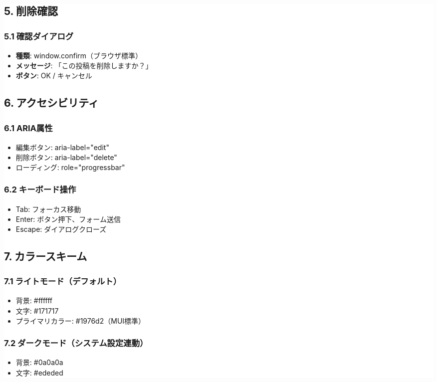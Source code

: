 ## 5. 削除確認

### 5.1 確認ダイアログ
- **種類**: window.confirm（ブラウザ標準）
- **メッセージ**: 「この投稿を削除しますか？」
- **ボタン**: OK / キャンセル

## 6. アクセシビリティ

### 6.1 ARIA属性
- 編集ボタン: aria-label="edit"
- 削除ボタン: aria-label="delete"
- ローディング: role="progressbar"

### 6.2 キーボード操作
- Tab: フォーカス移動
- Enter: ボタン押下、フォーム送信
- Escape: ダイアログクローズ

## 7. カラースキーム

### 7.1 ライトモード（デフォルト）
- 背景: #ffffff
- 文字: #171717
- プライマリカラー: #1976d2（MUI標準）

### 7.2 ダークモード（システム設定連動）
- 背景: #0a0a0a
- 文字: #ededed